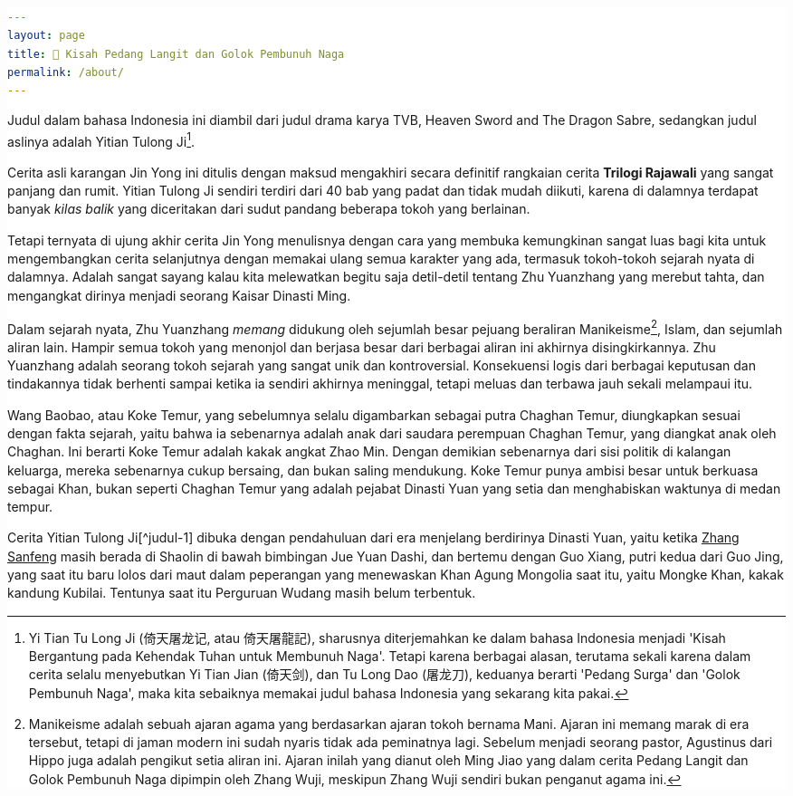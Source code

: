 ```yaml
---
layout: page
title: 🦅 Kisah Pedang Langit dan Golok Pembunuh Naga
permalink: /about/
---
```



Judul dalam bahasa Indonesia ini diambil dari judul drama karya TVB, Heaven Sword and The Dragon Sabre,
sedangkan judul aslinya adalah Yitian Tulong Ji[^yitian-tulongji].

[^yitian-tulongji]: Yi Tian Tu Long Ji (倚天屠龙记, atau 倚天屠龍記), sharusnya diterjemahkan ke dalam bahasa Indonesia menjadi 'Kisah Bergantung pada Kehendak Tuhan untuk Membunuh Naga'. Tetapi karena berbagai alasan, terutama sekali karena dalam cerita selalu menyebutkan Yi Tian Jian (倚天剑), dan Tu Long Dao (屠龙刀), keduanya berarti 'Pedang Surga' dan 'Golok Pembunuh Naga', maka kita sebaiknya memakai judul bahasa Indonesia yang sekarang kita pakai.

Cerita asli karangan Jin Yong ini ditulis dengan maksud mengakhiri secara definitif rangkaian cerita
**Trilogi Rajawali** yang sangat panjang dan rumit. Yitian Tulong Ji sendiri terdiri dari 40 bab yang padat dan 
tidak mudah diikuti, karena di dalamnya terdapat banyak _kilas balik_ yang diceritakan dari sudut pandang beberapa
tokoh yang berlainan.

Tetapi ternyata di ujung akhir cerita Jin Yong menulisnya dengan cara yang membuka kemungkinan sangat luas bagi kita untuk
mengembangkan cerita selanjutnya dengan memakai ulang semua karakter yang ada, termasuk tokoh-tokoh sejarah nyata
di dalamnya. Adalah sangat sayang kalau kita melewatkan begitu saja detil-detil tentang Zhu Yuanzhang yang merebut
tahta, dan mengangkat dirinya menjadi seorang Kaisar Dinasti Ming.

Dalam sejarah nyata, Zhu Yuanzhang _memang_ didukung oleh sejumlah besar pejuang beraliran Manikeisme[^manikeisme], 
Islam, dan sejumlah aliran lain. Hampir semua tokoh yang menonjol dan berjasa besar dari berbagai aliran ini akhirnya 
disingkirkannya. Zhu Yuanzhang adalah seorang tokoh sejarah yang sangat unik dan kontroversial. Konsekuensi logis 
dari berbagai keputusan dan tindakannya tidak berhenti sampai ketika ia sendiri akhirnya meninggal, tetapi meluas
dan terbawa jauh sekali melampaui itu.

[^manikeisme]: Manikeisme adalah sebuah ajaran agama yang berdasarkan ajaran tokoh bernama Mani. Ajaran ini memang marak di era tersebut, tetapi di jaman modern ini sudah nyaris tidak ada peminatnya lagi. Sebelum menjadi seorang pastor, Agustinus dari Hippo juga adalah pengikut setia aliran ini. Ajaran inilah yang dianut oleh Ming Jiao yang dalam cerita Pedang Langit dan Golok Pembunuh Naga dipimpin oleh Zhang Wuji, meskipun Zhang Wuji sendiri bukan penganut agama ini. 

Wang Baobao, atau Koke Temur, yang sebelumnya selalu digambarkan sebagai putra Chaghan Temur, diungkapkan sesuai dengan 
fakta sejarah, yaitu bahwa ia sebenarnya adalah anak dari saudara perempuan Chaghan Temur, yang diangkat anak oleh 
Chaghan. Ini berarti Koke Temur adalah kakak angkat Zhao Min. Dengan demikian sebenarnya dari sisi politik di kalangan 
keluarga, mereka sebenarnya cukup bersaing, dan bukan saling mendukung. Koke Temur punya ambisi besar untuk
berkuasa sebagai Khan, bukan seperti Chaghan Temur yang adalah pejabat Dinasti Yuan yang setia dan menghabiskan 
waktunya di medan tempur.

Cerita Yitian Tulong Ji[^judul-1] dibuka dengan pendahuluan dari era menjelang berdirinya Dinasti Yuan, yaitu ketika 
[Zhang Sanfeng](#zhang-sanfeng) masih berada di Shaolin di bawah bimbingan Jue Yuan Dashi, dan bertemu dengan 
Guo Xiang, putri kedua dari Guo Jing, yang saat itu baru lolos dari maut dalam peperangan yang menewaskan 
Khan Agung Mongolia saat itu, yaitu Mongke Khan, kakak kandung Kubilai. Tentunya saat itu Perguruan Wudang 
masih belum terbentuk.


[^jiuyang-shengong]: Jiu Yang Shen Gong (九阳神功) adalah ilmu tenaga dalam pertama yang dipelajari Zhang Wuji dalam keadaan terdesak akibat luka dalam yang parah ketika masih berusia sepuluh tahun. Ilmu ini adalah kebalikan dari tenaga dalam yang berasal dari Jiu Yin Zhen Jing milik Zhou Zhiruo, Kalau ilmu Zhou Zhiruo bersifat dingin/feminin, maka ilmu ini bersifat panas/maskulin. Istilah ini sendiri bisa diterjemahkan menjadi 'Tenaga Dewa Sembilan Matahari'.
[^xuanming]: Xuan Ming Shen Zhang (玄冥神掌) adalah ilmu silat milik Xuan Ming Er Lao (玄冥二老), sepasang kakak beradik seperguruan yang bekerja untuk Chaghan Temur. Mereka masing-masing adalah Lu Zhangke (鹿杖客) dan He Biweng (鶴筆翁). Di sini kita sebut saja 'Telapak Dewa Xuanming'.
[^zhongyuan]: Zhong Yuan (中元) secara literal berarti 'Dataran Pusat', atau Mainland. Istilah ini dipakai untuk mewakili wilayah yang dikuasai oleh Kekaisaran Tiongkok kuno, dari dinasti manapun. Dari generasi ke generasi perbatasan memang bisa berubah, tetapi wilayah di sekitar Sungai Yangtze dan Sungai Kuning adalah tetap.
[^binghuodao]: Pulau Api dan Es, atau Bing Huo Dao (冰火岛), adalah pulau tempat Xie Xun terdampar bersama Zhang Cuishan dan Yin Soso. Akhirnya Zhang Wuji dilahirkan di situ. Pulau ini terletak di dekat Siberia.
[^raja-elang]: Bai Mei Ying Wang (白眉鷹王), secara literal adalah 'Raja Elang Beralis Putih'. Ini adalah gelar dan sekaligus jabatan Yin Tianzheng di Ming Jiao.
[^wudang-pai]: Wudang Pai (武当派 atau tradisional: 武當派) atau Perguruan Wu Dang, dalam dialek Hokkian biasa ditulis menjadi 'Butong Pai'. Zhang Sanfeng (张三丰) dalam dialek Hokkian adalah Thio Sam Hong.
[^sdyxz-1]: Kisah mengenai pasangan pendekar Guo Jing dan Huang Rong bisa dibaca di novel [🦅 Memanah Rajawali](https://fxadilima.github.io/memanah-rajawali).